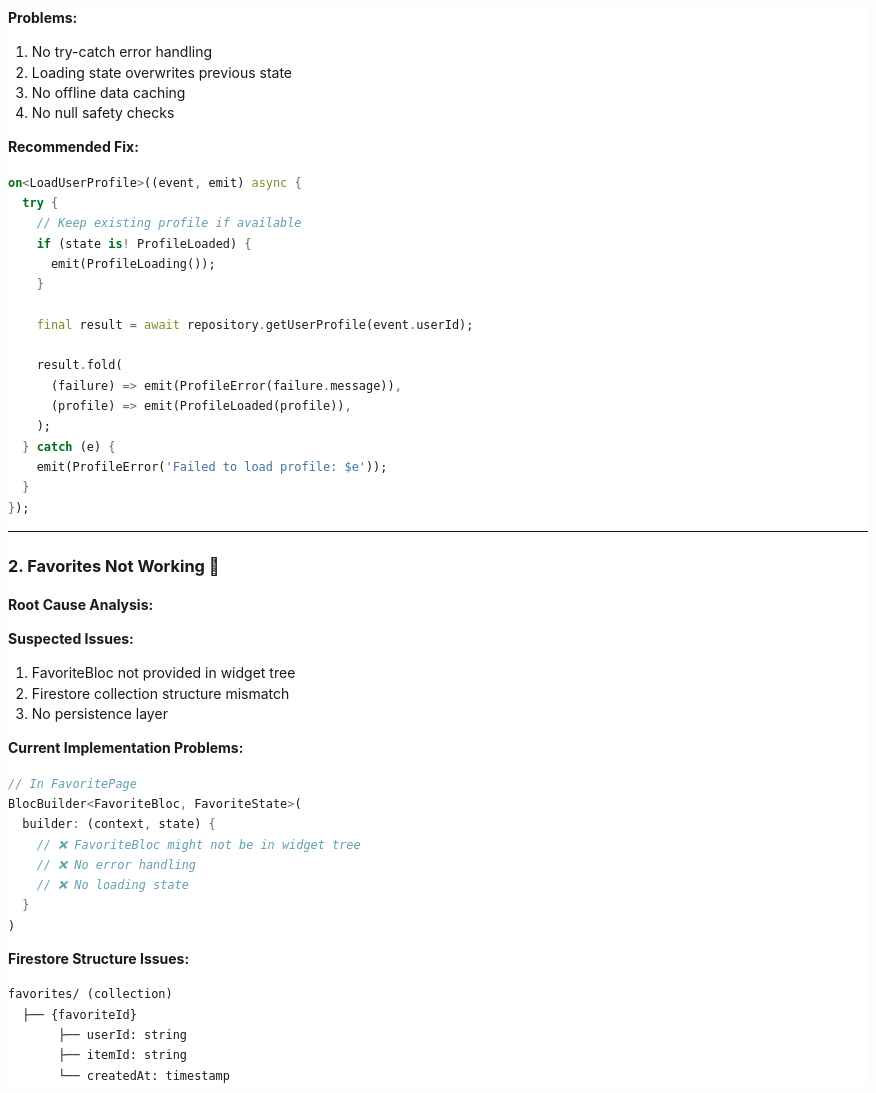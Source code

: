 **Problems:**
1. No try-catch error handling
2. Loading state overwrites previous state
3. No offline data caching
4. No null safety checks

**Recommended Fix:**
```dart
on<LoadUserProfile>((event, emit) async {
  try {
    // Keep existing profile if available
    if (state is! ProfileLoaded) {
      emit(ProfileLoading());
    }
    
    final result = await repository.getUserProfile(event.userId);
    
    result.fold(
      (failure) => emit(ProfileError(failure.message)),
      (profile) => emit(ProfileLoaded(profile)),
    );
  } catch (e) {
    emit(ProfileError('Failed to load profile: $e'));
  }
});
```

---

### 2. Favorites Not Working 🔴

**Root Cause Analysis:**

**Suspected Issues:**
1. FavoriteBloc not provided in widget tree
2. Firestore collection structure mismatch
3. No persistence layer

**Current Implementation Problems:**
```dart
// In FavoritePage
BlocBuilder<FavoriteBloc, FavoriteState>(
  builder: (context, state) {
    // ❌ FavoriteBloc might not be in widget tree
    // ❌ No error handling
    // ❌ No loading state
  }
)
```

**Firestore Structure Issues:**
```
favorites/ (collection)
  ├── {favoriteId}
       ├── userId: string
       ├── itemId: string
       └── createdAt: timestamp
```
